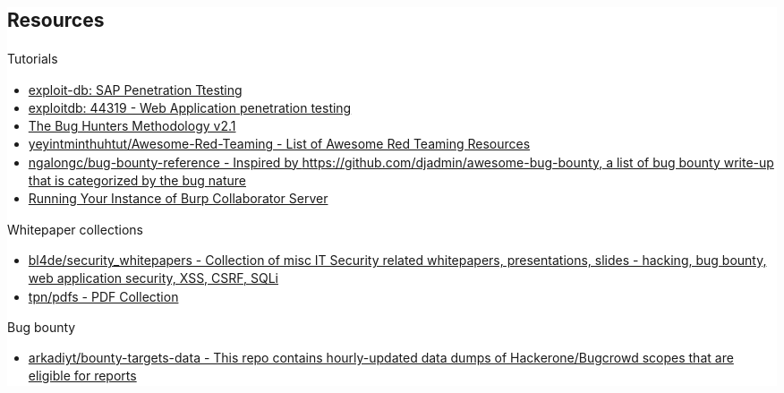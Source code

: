 ## Resources

Tutorials

* [exploit-db: SAP Penetration Ttesting](https://www.exploit-db.com/docs/english/43859-hardcore-sap-penetration-testing.pdf)
* [exploitdb: 44319 - Web Application penetration testing](https://www.exploit-db.com/docs/english/44319-web-application-security-testing.pdf)
* [The Bug Hunters Methodology v2.1](https://docs.google.com/presentation/d/1VpRT8dFyTaFpQa9jhehtmGaC7TqQniMSYbUdlHN6VrY/edit#slide=id.g4bb8f34ce7fed4ed_28)
* [yeyintminthuhtut/Awesome-Red-Teaming - List of Awesome Red Teaming Resources](https://github.com/yeyintminthuhtut/Awesome-Red-Teaming)
* [ngalongc/bug-bounty-reference - Inspired by https://github.com/djadmin/awesome-bug-bounty, a list of bug bounty write-up that is categorized by the bug nature](https://github.com/ngalongc/bug-bounty-reference)
* [Running Your Instance of Burp Collaborator Server](https://blog.fabiopires.pt/running-your-instance-of-burp-collaborator-server/)

Whitepaper collections

* [bl4de/security_whitepapers - Collection of misc IT Security related whitepapers, presentations, slides - hacking, bug bounty, web application security, XSS, CSRF, SQLi](https://github.com/bl4de/security_whitepapers)
* [tpn/pdfs - PDF Collection](https://github.com/tpn/pdfs)

Bug bounty

* [arkadiyt/bounty-targets-data - This repo contains hourly-updated data dumps of Hackerone/Bugcrowd scopes that are eligible for reports](https://github.com/arkadiyt/bounty-targets-data)



